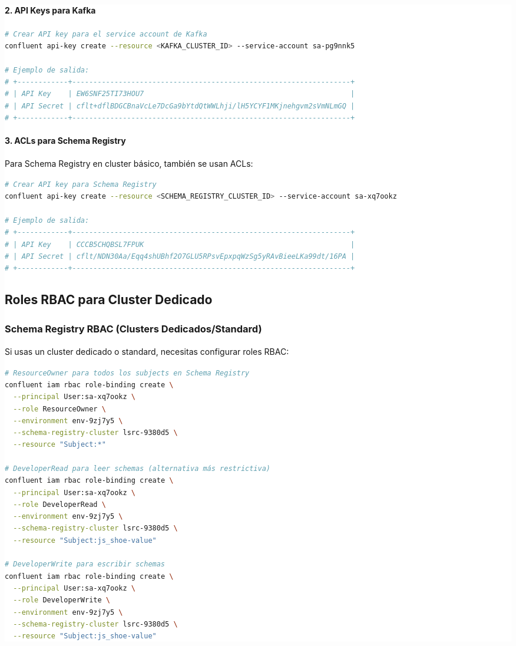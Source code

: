 #### 2. API Keys para Kafka

```bash
# Crear API key para el service account de Kafka
confluent api-key create --resource <KAFKA_CLUSTER_ID> --service-account sa-pg9nnk5

# Ejemplo de salida:
# +------------+------------------------------------------------------------------+
# | API Key    | EW6SNF25TI73HOU7                                                 |
# | API Secret | cflt+dflBDGCBnaVcLe7DcGa9bYtdQtWWLhji/lH5YCYF1MKjnehgvm2sVmNLmGQ |
# +------------+------------------------------------------------------------------+
```

#### 3. ACLs para Schema Registry

Para Schema Registry en cluster básico, también se usan ACLs:

```bash
# Crear API key para Schema Registry
confluent api-key create --resource <SCHEMA_REGISTRY_CLUSTER_ID> --service-account sa-xq7ookz

# Ejemplo de salida:
# +------------+------------------------------------------------------------------+
# | API Key    | CCCB5CHQBSL7FPUK                                                 |
# | API Secret | cflt/NDN30Aa/Eqq4shUBhf2O7GLU5RPsvEpxpqWzSg5yRAvBieeLKa99dt/16PA |
# +------------+------------------------------------------------------------------+
```

## Roles RBAC para Cluster Dedicado

### Schema Registry RBAC (Clusters Dedicados/Standard)

Si usas un cluster dedicado o standard, necesitas configurar roles RBAC:

```bash
# ResourceOwner para todos los subjects en Schema Registry
confluent iam rbac role-binding create \
  --principal User:sa-xq7ookz \
  --role ResourceOwner \
  --environment env-9zj7y5 \
  --schema-registry-cluster lsrc-9380d5 \
  --resource "Subject:*"

# DeveloperRead para leer schemas (alternativa más restrictiva)
confluent iam rbac role-binding create \
  --principal User:sa-xq7ookz \
  --role DeveloperRead \
  --environment env-9zj7y5 \
  --schema-registry-cluster lsrc-9380d5 \
  --resource "Subject:js_shoe-value"

# DeveloperWrite para escribir schemas
confluent iam rbac role-binding create \
  --principal User:sa-xq7ookz \
  --role DeveloperWrite \
  --environment env-9zj7y5 \
  --schema-registry-cluster lsrc-9380d5 \
  --resource "Subject:js_shoe-value"
```
